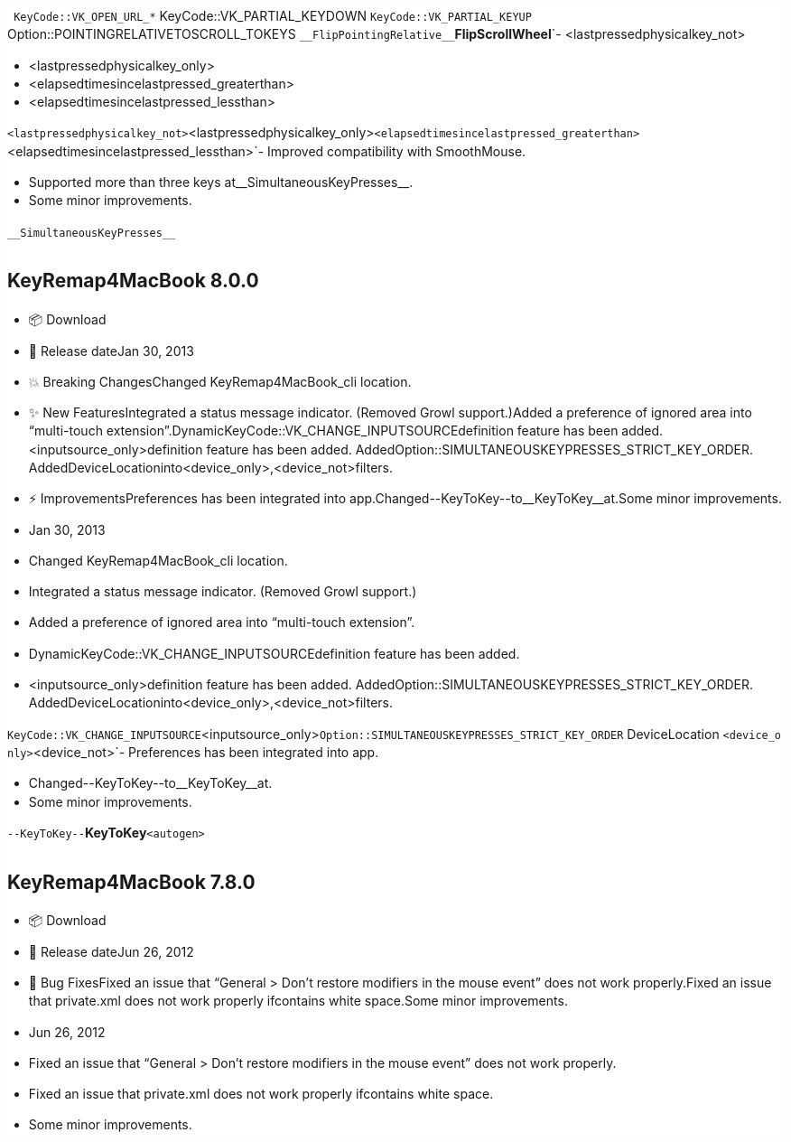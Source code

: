 ` KeyCode::VK_OPEN_URL_*` KeyCode::VK_PARTIAL_KEYDOWN ` KeyCode::VK_PARTIAL_KEYUP ` Option::POINTINGRELATIVETOSCROLL_TOKEYS `__FlipPointingRelative__`__FlipScrollWheel__`- <lastpressedphysicalkey_not>
- <lastpressedphysicalkey_only>
- <elapsedtimesincelastpressed_greaterthan>
- <elapsedtimesincelastpressed_lessthan>

`<lastpressedphysicalkey_not>`<lastpressedphysicalkey_only>`<elapsedtimesincelastpressed_greaterthan>`<elapsedtimesincelastpressed_lessthan>`- Improved compatibility with SmoothMouse.
- Supported more than three keys at__SimultaneousKeyPresses__.
- Some minor improvements.

`__SimultaneousKeyPresses__`
## KeyRemap4MacBook 8.0.0

- 📦 Download
- 📅 Release dateJan 30, 2013
- 💥 Breaking ChangesChanged KeyRemap4MacBook_cli location.
- ✨ New FeaturesIntegrated a status message indicator. (Removed Growl support.)Added a preference of ignored area into “multi-touch extension”.DynamicKeyCode::VK_CHANGE_INPUTSOURCEdefinition feature has been added.<inputsource_only>definition feature has been added.
AddedOption::SIMULTANEOUSKEYPRESSES_STRICT_KEY_ORDER.
AddedDeviceLocationinto<device_only>,<device_not>filters.
- ⚡️ ImprovementsPreferences has been integrated into app.Changed--KeyToKey--to__KeyToKey__at<autogen>.Some minor improvements.

- Jan 30, 2013

- Changed KeyRemap4MacBook_cli location.

- Integrated a status message indicator. (Removed Growl support.)
- Added a preference of ignored area into “multi-touch extension”.
- DynamicKeyCode::VK_CHANGE_INPUTSOURCEdefinition feature has been added.
- <inputsource_only>definition feature has been added.
AddedOption::SIMULTANEOUSKEYPRESSES_STRICT_KEY_ORDER.
AddedDeviceLocationinto<device_only>,<device_not>filters.

` KeyCode::VK_CHANGE_INPUTSOURCE `<inputsource_only>` Option::SIMULTANEOUSKEYPRESSES_STRICT_KEY_ORDER ` DeviceLocation `<device_only>`<device_not>`- Preferences has been integrated into app.
- Changed--KeyToKey--to__KeyToKey__at<autogen>.
- Some minor improvements.

`--KeyToKey--`__KeyToKey__`<autogen>`
## KeyRemap4MacBook 7.8.0

- 📦 Download
- 📅 Release dateJun 26, 2012
- 🐛 Bug FixesFixed an issue that “General > Don’t restore modifiers in the mouse event” does not work properly.Fixed an issue that private.xml does not work properly if<identifier>contains white space.Some minor improvements.

- Jun 26, 2012

- Fixed an issue that “General > Don’t restore modifiers in the mouse event” does not work properly.
- Fixed an issue that private.xml does not work properly if<identifier>contains white space.
- Some minor improvements.
